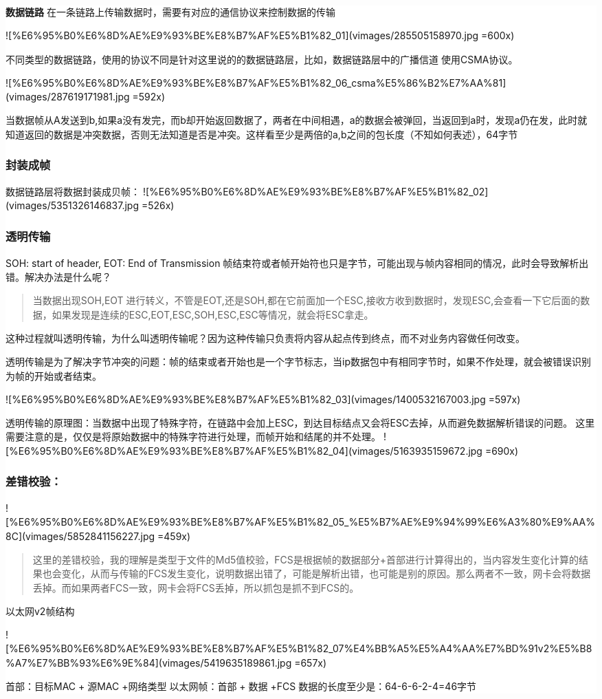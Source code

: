 **数据链路** 
在一条链路上传输数据时，需要有对应的通信协议来控制数据的传输

![%E6%95%B0%E6%8D%AE%E9%93%BE%E8%B7%AF%E5%B1%82_01](vimages/285505158970.jpg =600x)

不同类型的数据链路，使用的协议不同是针对这里说的的数据链路层，比如，数据链路层中的广播信道 使用CSMA协议。


![%E6%95%B0%E6%8D%AE%E9%93%BE%E8%B7%AF%E5%B1%82_06_csma%E5%86%B2%E7%AA%81](vimages/287619171981.jpg =592x)

当数据帧从A发送到b,如果a没有发完，而b却开始返回数据了，两者在中间相遇，a的数据会被弹回，当返回到a时，发现a仍在发，此时就知道返回的数据是冲突数据，否则无法知道是否是冲突。这样看至少是两倍的a,b之间的包长度（不知如何表述），64字节

### 封装成帧

数据链路层将数据封装成贝帧：
![%E6%95%B0%E6%8D%AE%E9%93%BE%E8%B7%AF%E5%B1%82_02](vimages/5351326146837.jpg =526x)



### 透明传输 
SOH: start of header, EOT: End of Transmission
帧结束符或者帧开始符也只是字节，可能出现与帧内容相同的情况，此时会导致解析出错。解决办法是什么呢？
> 当数据出现SOH,EOT 进行转义，不管是EOT,还是SOH,都在它前面加一个ESC,接收方收到数据时，发现ESC,会查看一下它后面的数据，如果发现是连续的ESC,EOT,ESC,SOH,ESC,ESC等情况，就会将ESC拿走。

这种过程就叫透明传输，为什么叫透明传输呢？因为这种传输只负责将内容从起点传到终点，而不对业务内容做任何改变。


透明传输是为了解决字节冲突的问题：帧的结束或者开始也是一个字节标志，当ip数据包中有相同字节时，如果不作处理，就会被错误识别为帧的开始或者结束。

![%E6%95%B0%E6%8D%AE%E9%93%BE%E8%B7%AF%E5%B1%82_03](vimages/1400532167003.jpg =597x)

透明传输的原理图：当数据中出现了特殊字符，在链路中会加上ESC，到达目标结点又会将ESC去掉，从而避免数据解析错误的问题。 这里需要注意的是，仅仅是将原始数据中的特殊字符进行处理，而帧开始和结尾的并不处理。
![%E6%95%B0%E6%8D%AE%E9%93%BE%E8%B7%AF%E5%B1%82_04](vimages/5163935159672.jpg =690x)


### 差错校验：

![%E6%95%B0%E6%8D%AE%E9%93%BE%E8%B7%AF%E5%B1%82_05_%E5%B7%AE%E9%94%99%E6%A3%80%E9%AA%8C](vimages/5852841156227.jpg =459x)

> 这里的差错校验，我的理解是类型于文件的Md5值校验，FCS是根据帧的数据部分+首部进行计算得出的，当内容发生变化计算的结果也会变化，从而与传输的FCS发生变化，说明数据出错了，可能是解析出错，也可能是别的原因。那么两者不一致，网卡会将数据丢掉。而如果两者FCS一致，网卡会将FCS丢掉，所以抓包是抓不到FCS的。


以太网v2帧结构

![%E6%95%B0%E6%8D%AE%E9%93%BE%E8%B7%AF%E5%B1%82_07%E4%BB%A5%E5%A4%AA%E7%BD%91v2%E5%B8%A7%E7%BB%93%E6%9E%84](vimages/5419635189861.jpg =657x)


首部：目标MAC + 源MAC +网络类型
以太网帧：首部 + 数据 +FCS
数据的长度至少是：64-6-6-2-4=46字节

